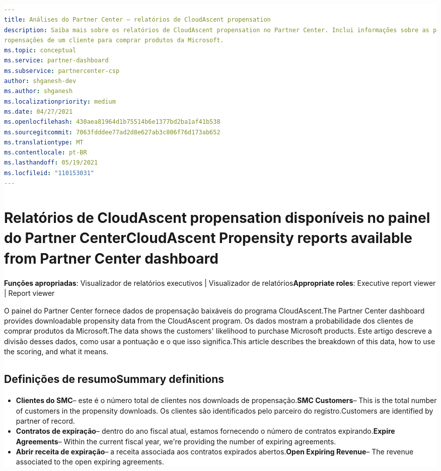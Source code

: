 ```yaml
---
title: Análises do Partner Center – relatórios de CloudAscent propensation
description: Saiba mais sobre os relatórios de CloudAscent propensation no Partner Center. Inclui informações sobre as propensações de um cliente para comprar produtos da Microsoft.
ms.topic: conceptual
ms.service: partner-dashboard
ms.subservice: partnercenter-csp
author: shganesh-dev
ms.author: shganesh
ms.localizationpriority: medium
ms.date: 04/27/2021
ms.openlocfilehash: 430aea81964d1b75514b6e1377bd2ba1af41b538
ms.sourcegitcommit: 7063fdddee77ad2d8e627ab3c806f76d173ab652
ms.translationtype: MT
ms.contentlocale: pt-BR
ms.lasthandoff: 05/19/2021
ms.locfileid: "110153031"
---
```

# <a name="cloudascent-propensity-reports-available-from-partner-center-dashboard"></a><span data-ttu-id="e2c2f-104">Relatórios de CloudAscent propensation disponíveis no painel do Partner Center</span><span class="sxs-lookup"><span data-stu-id="e2c2f-104">CloudAscent Propensity reports available from Partner Center dashboard</span></span>

<span data-ttu-id="e2c2f-105">**Funções apropriadas**: Visualizador de relatórios executivos | Visualizador de relatórios</span><span class="sxs-lookup"><span data-stu-id="e2c2f-105">**Appropriate roles**: Executive report viewer | Report viewer</span></span>

<span data-ttu-id="e2c2f-106">O painel do Partner Center fornece dados de propensação baixáveis do programa CloudAscent.</span><span class="sxs-lookup"><span data-stu-id="e2c2f-106">The Partner Center dashboard provides downloadable propensity data from the CloudAscent program.</span></span> <span data-ttu-id="e2c2f-107">Os dados mostram a probabilidade dos clientes de comprar produtos da Microsoft.</span><span class="sxs-lookup"><span data-stu-id="e2c2f-107">The data shows the customers' likelihood to purchase Microsoft products.</span></span>  <span data-ttu-id="e2c2f-108">Este artigo descreve a divisão desses dados, como usar a pontuação e o que isso significa.</span><span class="sxs-lookup"><span data-stu-id="e2c2f-108">This article describes the breakdown of this data, how to use the scoring, and what it means.</span></span>

## <a name="summary-definitions"></a><span data-ttu-id="e2c2f-109">Definições de resumo</span><span class="sxs-lookup"><span data-stu-id="e2c2f-109">Summary definitions</span></span>

- <span data-ttu-id="e2c2f-110">**Clientes do SMC**– este é o número total de clientes nos downloads de propensação.</span><span class="sxs-lookup"><span data-stu-id="e2c2f-110">**SMC Customers**– This is the total number of customers in the propensity downloads.</span></span>  <span data-ttu-id="e2c2f-111">Os clientes são identificados pelo parceiro do registro.</span><span class="sxs-lookup"><span data-stu-id="e2c2f-111">Customers are identified by partner of record.</span></span>
- <span data-ttu-id="e2c2f-112">**Contratos de expiração**– dentro do ano fiscal atual, estamos fornecendo o número de contratos expirando.</span><span class="sxs-lookup"><span data-stu-id="e2c2f-112">**Expire Agreements**– Within the current fiscal year, we're providing the number of expiring agreements.</span></span>
- <span data-ttu-id="e2c2f-113">**Abrir receita de expiração**– a receita associada aos contratos expirados abertos.</span><span class="sxs-lookup"><span data-stu-id="e2c2f-113">**Open Expiring Revenue**– The revenue associated to the open expiring agreements.</span></span>
